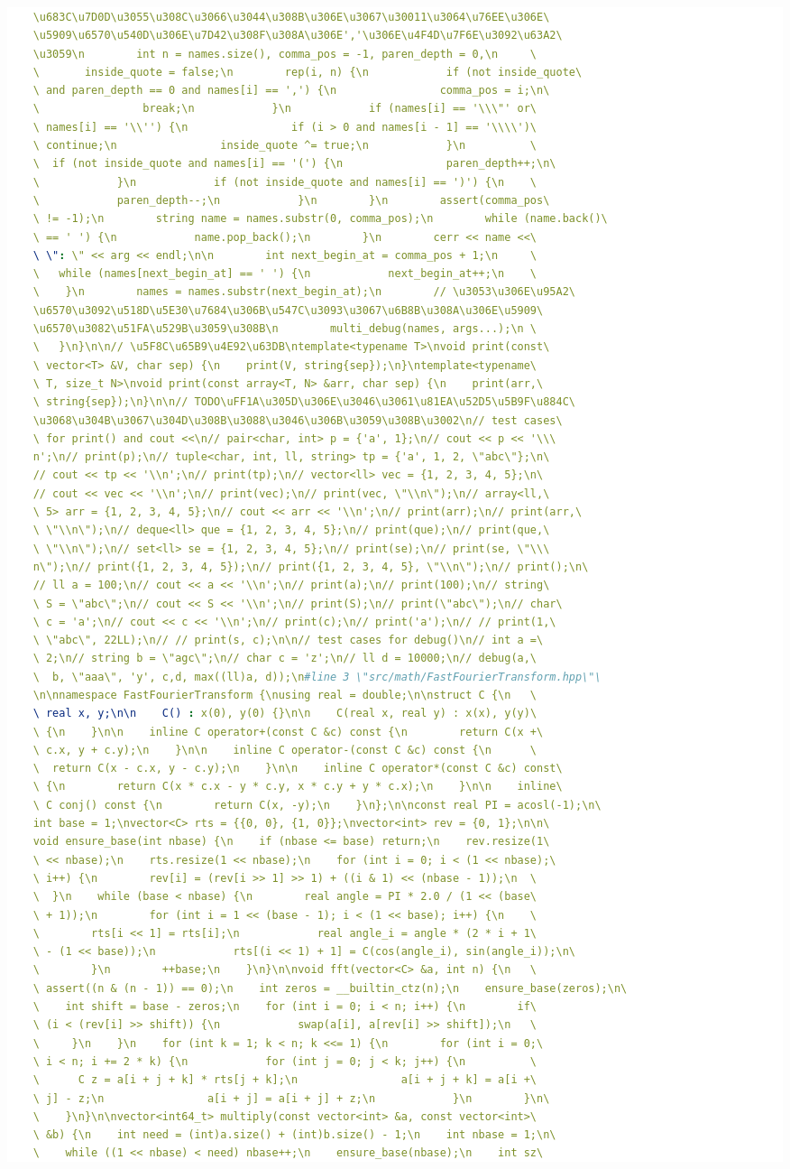 ```yaml
    \u683C\u7D0D\u3055\u308C\u3066\u3044\u308B\u306E\u3067\u30011\u3064\u76EE\u306E\
    \u5909\u6570\u540D\u306E\u7D42\u308F\u308A\u306E','\u306E\u4F4D\u7F6E\u3092\u63A2\
    \u3059\n        int n = names.size(), comma_pos = -1, paren_depth = 0,\n     \
    \       inside_quote = false;\n        rep(i, n) {\n            if (not inside_quote\
    \ and paren_depth == 0 and names[i] == ',') {\n                comma_pos = i;\n\
    \                break;\n            }\n            if (names[i] == '\\\"' or\
    \ names[i] == '\\'') {\n                if (i > 0 and names[i - 1] == '\\\\')\
    \ continue;\n                inside_quote ^= true;\n            }\n          \
    \  if (not inside_quote and names[i] == '(') {\n                paren_depth++;\n\
    \            }\n            if (not inside_quote and names[i] == ')') {\n    \
    \            paren_depth--;\n            }\n        }\n        assert(comma_pos\
    \ != -1);\n        string name = names.substr(0, comma_pos);\n        while (name.back()\
    \ == ' ') {\n            name.pop_back();\n        }\n        cerr << name <<\
    \ \": \" << arg << endl;\n\n        int next_begin_at = comma_pos + 1;\n     \
    \   while (names[next_begin_at] == ' ') {\n            next_begin_at++;\n    \
    \    }\n        names = names.substr(next_begin_at);\n        // \u3053\u306E\u95A2\
    \u6570\u3092\u518D\u5E30\u7684\u306B\u547C\u3093\u3067\u6B8B\u308A\u306E\u5909\
    \u6570\u3082\u51FA\u529B\u3059\u308B\n        multi_debug(names, args...);\n \
    \   }\n}\n\n// \u5F8C\u65B9\u4E92\u63DB\ntemplate<typename T>\nvoid print(const\
    \ vector<T> &V, char sep) {\n    print(V, string{sep});\n}\ntemplate<typename\
    \ T, size_t N>\nvoid print(const array<T, N> &arr, char sep) {\n    print(arr,\
    \ string{sep});\n}\n\n// TODO\uFF1A\u305D\u306E\u3046\u3061\u81EA\u52D5\u5B9F\u884C\
    \u3068\u304B\u3067\u304D\u308B\u3088\u3046\u306B\u3059\u308B\u3002\n// test cases\
    \ for print() and cout <<\n// pair<char, int> p = {'a', 1};\n// cout << p << '\\\
    n';\n// print(p);\n// tuple<char, int, ll, string> tp = {'a', 1, 2, \"abc\"};\n\
    // cout << tp << '\\n';\n// print(tp);\n// vector<ll> vec = {1, 2, 3, 4, 5};\n\
    // cout << vec << '\\n';\n// print(vec);\n// print(vec, \"\\n\");\n// array<ll,\
    \ 5> arr = {1, 2, 3, 4, 5};\n// cout << arr << '\\n';\n// print(arr);\n// print(arr,\
    \ \"\\n\");\n// deque<ll> que = {1, 2, 3, 4, 5};\n// print(que);\n// print(que,\
    \ \"\\n\");\n// set<ll> se = {1, 2, 3, 4, 5};\n// print(se);\n// print(se, \"\\\
    n\");\n// print({1, 2, 3, 4, 5});\n// print({1, 2, 3, 4, 5}, \"\\n\");\n// print();\n\
    // ll a = 100;\n// cout << a << '\\n';\n// print(a);\n// print(100);\n// string\
    \ S = \"abc\";\n// cout << S << '\\n';\n// print(S);\n// print(\"abc\");\n// char\
    \ c = 'a';\n// cout << c << '\\n';\n// print(c);\n// print('a');\n// // print(1,\
    \ \"abc\", 22LL);\n// // print(s, c);\n\n// test cases for debug()\n// int a =\
    \ 2;\n// string b = \"agc\";\n// char c = 'z';\n// ll d = 10000;\n// debug(a,\
    \  b, \"aaa\", 'y', c,d, max((ll)a, d));\n#line 3 \"src/math/FastFourierTransform.hpp\"\
    \n\nnamespace FastFourierTransform {\nusing real = double;\n\nstruct C {\n   \
    \ real x, y;\n\n    C() : x(0), y(0) {}\n\n    C(real x, real y) : x(x), y(y)\
    \ {\n    }\n\n    inline C operator+(const C &c) const {\n        return C(x +\
    \ c.x, y + c.y);\n    }\n\n    inline C operator-(const C &c) const {\n      \
    \  return C(x - c.x, y - c.y);\n    }\n\n    inline C operator*(const C &c) const\
    \ {\n        return C(x * c.x - y * c.y, x * c.y + y * c.x);\n    }\n\n    inline\
    \ C conj() const {\n        return C(x, -y);\n    }\n};\n\nconst real PI = acosl(-1);\n\
    int base = 1;\nvector<C> rts = {{0, 0}, {1, 0}};\nvector<int> rev = {0, 1};\n\n\
    void ensure_base(int nbase) {\n    if (nbase <= base) return;\n    rev.resize(1\
    \ << nbase);\n    rts.resize(1 << nbase);\n    for (int i = 0; i < (1 << nbase);\
    \ i++) {\n        rev[i] = (rev[i >> 1] >> 1) + ((i & 1) << (nbase - 1));\n  \
    \  }\n    while (base < nbase) {\n        real angle = PI * 2.0 / (1 << (base\
    \ + 1));\n        for (int i = 1 << (base - 1); i < (1 << base); i++) {\n    \
    \        rts[i << 1] = rts[i];\n            real angle_i = angle * (2 * i + 1\
    \ - (1 << base));\n            rts[(i << 1) + 1] = C(cos(angle_i), sin(angle_i));\n\
    \        }\n        ++base;\n    }\n}\n\nvoid fft(vector<C> &a, int n) {\n   \
    \ assert((n & (n - 1)) == 0);\n    int zeros = __builtin_ctz(n);\n    ensure_base(zeros);\n\
    \    int shift = base - zeros;\n    for (int i = 0; i < n; i++) {\n        if\
    \ (i < (rev[i] >> shift)) {\n            swap(a[i], a[rev[i] >> shift]);\n   \
    \     }\n    }\n    for (int k = 1; k < n; k <<= 1) {\n        for (int i = 0;\
    \ i < n; i += 2 * k) {\n            for (int j = 0; j < k; j++) {\n          \
    \      C z = a[i + j + k] * rts[j + k];\n                a[i + j + k] = a[i +\
    \ j] - z;\n                a[i + j] = a[i + j] + z;\n            }\n        }\n\
    \    }\n}\n\nvector<int64_t> multiply(const vector<int> &a, const vector<int>\
    \ &b) {\n    int need = (int)a.size() + (int)b.size() - 1;\n    int nbase = 1;\n\
    \    while ((1 << nbase) < need) nbase++;\n    ensure_base(nbase);\n    int sz\
```